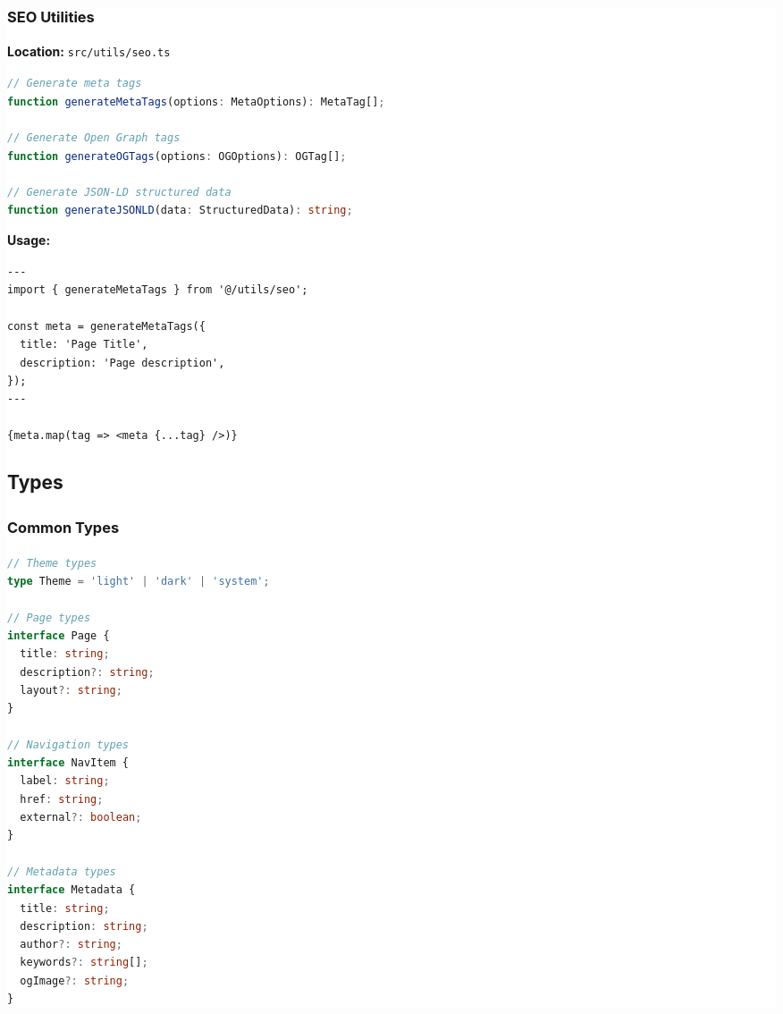 ### SEO Utilities

**Location:** `src/utils/seo.ts`

```typescript
// Generate meta tags
function generateMetaTags(options: MetaOptions): MetaTag[];

// Generate Open Graph tags
function generateOGTags(options: OGOptions): OGTag[];

// Generate JSON-LD structured data
function generateJSONLD(data: StructuredData): string;
```

**Usage:**

```astro
---
import { generateMetaTags } from '@/utils/seo';

const meta = generateMetaTags({
  title: 'Page Title',
  description: 'Page description',
});
---

{meta.map(tag => <meta {...tag} />)}
```

## Types

### Common Types

```typescript
// Theme types
type Theme = 'light' | 'dark' | 'system';

// Page types
interface Page {
  title: string;
  description?: string;
  layout?: string;
}

// Navigation types
interface NavItem {
  label: string;
  href: string;
  external?: boolean;
}

// Metadata types
interface Metadata {
  title: string;
  description: string;
  author?: string;
  keywords?: string[];
  ogImage?: string;
}
```
